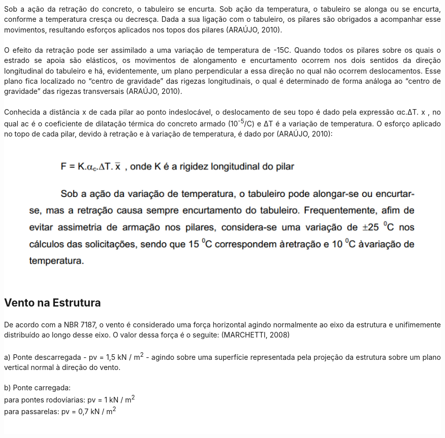 <p align = "justify">
  Sob a ação da retração do concreto, o tabuleiro se encurta. Sob ação da
  temperatura, o tabuleiro se alonga ou se encurta, conforme a temperatura
  cresça ou decresça. Dada a sua ligação com o tabuleiro, os pilares são
  obrigados a acompanhar esse movimentos, resultando esforços aplicados nos
  topos dos pilares (ARAÚJO, 2010).
  <br><br>
  O efeito da retração pode ser assimilado a uma variação de temperatura de
  -15C. Quando todos os pilares sobre os quais o estrado se apoia são elásticos,
  os movimentos de alongamento e encurtamento ocorrem nos dois sentidos
  da direção longitudinal do tabuleiro e há, evidentemente, um plano
  perpendicular a essa direção no qual não ocorrem deslocamentos. Esse plano
  fica localizado no “centro de gravidade” das rigezas longitudinais, o qual é
  determinado de forma análoga ao “centro de gravidade” das rigezas
  transversais (ARAÚJO, 2010).
  <br><br>
  Conhecida a distância x de cada pilar ao ponto indeslocável, o
  deslocamento de seu topo é dado pela expressão αc.ΔT. x , no qual ac é o
  coeficiente de dilatação térmica do concreto armado (10<sup>-5</sup>/C) e ΔT é a
  variação de temperatura. O esforço aplicado no topo de cada pilar, devido
  à retração e à variação de temperatura, é dado por (ARAÚJO, 2010):
</p>
<center><img src="./assets/images/aula_pontes_CA_dimen_pilares/FIG_c1.png" width="90%"></center>
<br>

<h2> Vento na Estrutura</h2>

<p align = "justify">
  De acordo com a NBR 7187, o vento é considerado uma força horizontal agindo normalmente ao eixo da estrutura e unifimemente distribuído ao longo desse eixo. O valor dessa força é o seguite: (MARCHETTI, 2008)
  <br><br>
  a)  Ponte descarregada - pv = 1,5 kN / m<sup>2</sup> - agindo sobre uma superfície representada pela projeção da estrutura sobre um plano vertical normal à direção do vento.
  <br><br>
  b)  Ponte carregada: 
  <br>
  para pontes rodovíarias: pv = 1 kN / m<sup>2</sup>
  <br>
  para passarelas: pv = 0,7 kN / m<sup>2</sup>
</p>
<br>
